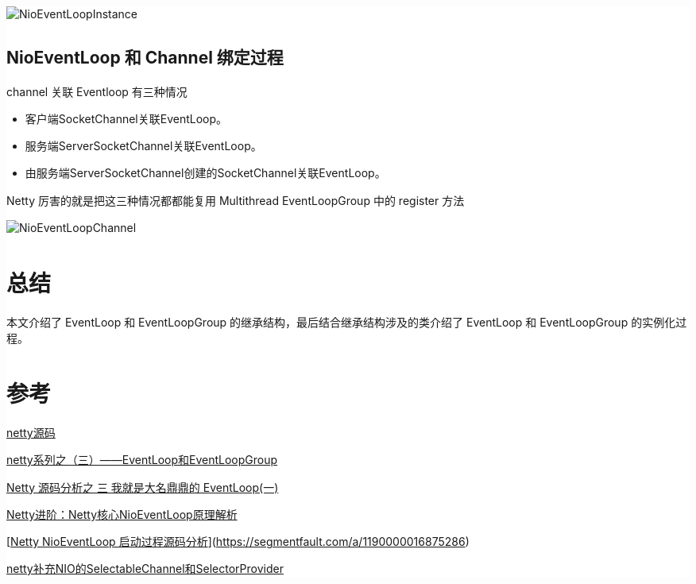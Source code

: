![NioEventLoopInstance](NioEventLoopInstance.png)

## NioEventLoop 和 Channel 绑定过程

channel 关联 Eventloop 有三种情况

* 客户端SocketChannel关联EventLoop。

* 服务端ServerSocketChannel关联EventLoop。

* 由服务端ServerSocketChannel创建的SocketChannel关联EventLoop。

Netty 厉害的就是把这三种情况都都能复用 Multithread EventLoopGroup 中的 register 方法

![NioEventLoopChannel](NioEventLoopChannel.png)

# 总结

本文介绍了 EventLoop 和 EventLoopGroup 的继承结构，最后结合继承结构涉及的类介绍了 EventLoop 和 EventLoopGroup 的实例化过程。

# 参考

[netty源码]()

[netty系列之（三）——EventLoop和EventLoopGroup](https://www.jianshu.com/p/f94f7005c2cd)

[Netty 源码分析之 三 我就是大名鼎鼎的 EventLoop(一)](https://segmentfault.com/a/1190000007403873)

[Netty进阶：Netty核心NioEventLoop原理解析](https://juejin.im/entry/5c0908ee6fb9a049d131efa7)

[[Netty NioEventLoop 启动过程源码分析](https://segmentfault.com/a/1190000016875286)](https://segmentfault.com/a/1190000016875286)

[netty补充NIO的SelectableChannel和SelectorProvider](https://www.jianshu.com/p/84412c2c34f1)
